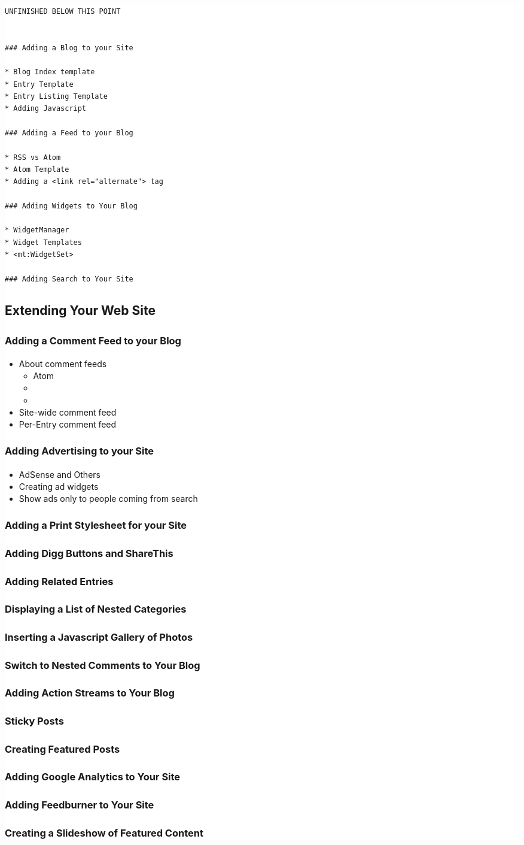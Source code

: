 ~~~~~~~~~~~~~~~~~~~~~~~~~~~~~~~~~~~~~~~~~~~~~~~~~~~
UNFINISHED BELOW THIS POINT


### Adding a Blog to your Site

* Blog Index template
* Entry Template
* Entry Listing Template
* Adding Javascript

### Adding a Feed to your Blog

* RSS vs Atom
* Atom Template
* Adding a <link rel="alternate"> tag

### Adding Widgets to Your Blog

* WidgetManager
* Widget Templates
* <mt:WidgetSet>

### Adding Search to Your Site

~~~~~~~~~~~~~~~~~~~~~~~~~~~~~~~~~~~~~~~~~~~~~~~~~~~~

## Extending Your Web Site

### Adding a Comment Feed to your Blog

* About comment feeds
  * Atom
  * <in-reply-to>
  * <link rel="replies">
* Site-wide comment feed
* Per-Entry comment feed

### Adding Advertising to your Site

* AdSense and Others
* Creating ad widgets
* Show ads only to people coming from search

### Adding a Print Stylesheet for your Site
### Adding Digg Buttons and ShareThis
### Adding Related Entries 
### Displaying a List of Nested Categories
### Inserting a Javascript Gallery of Photos
### Switch to Nested Comments to Your Blog
### Adding Action Streams to Your Blog
### Sticky Posts
### Creating Featured Posts
### Adding Google Analytics to Your Site
### Adding Feedburner to Your Site
### Creating a Slideshow of Featured Content